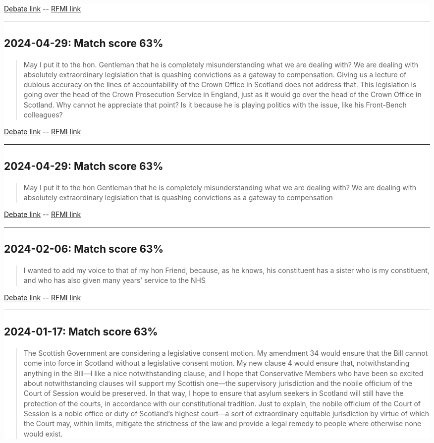 [Debate link](https://www.theyworkforyou.com/debates/?id=2024-04-29a.74.8)  --  [RFMI link](https://www.theyworkforyou.com/mp/25404/register)


---



## 2024-04-29: Match score 63%

>May I put it to the hon. Gentleman that he is completely misunderstanding what we are dealing with? We are dealing with absolutely extraordinary legislation that is quashing convictions as a gateway to compensation. Giving us a lecture of dubious accuracy on the lines of accountability of the Crown Office in Scotland does not address that. This legislation is going over the head of the Crown Prosecution Service in England, just as it would go over the head of the Crown Office in Scotland. Why cannot he appreciate that point? Is it because he is playing politics with the issue, like his Front-Bench colleagues?

[Debate link](https://www.theyworkforyou.com/debates/?id=2024-04-29a.78.1)  --  [RFMI link](https://www.theyworkforyou.com/mp/25404/register)


---



## 2024-04-29: Match score 63%

>May I put it to the hon Gentleman that he is completely misunderstanding what we are dealing with? We are dealing with absolutely extraordinary legislation that is quashing convictions as a gateway to compensation

[Debate link](https://www.theyworkforyou.com/debates/?id=2024-04-29a.78.1)  --  [RFMI link](https://www.theyworkforyou.com/mp/25404/register)


---



## 2024-02-06: Match score 63%

>I wanted to add my voice to that of my hon Friend, because, as he knows, his constituent has a sister who is my constituent, and who has also given many years’ service to the NHS

[Debate link](https://www.theyworkforyou.com/debates/?id=2024-02-06c.224.0)  --  [RFMI link](https://www.theyworkforyou.com/mp/25404/register)


---



## 2024-01-17: Match score 63%

>The Scottish Government are considering a legislative consent motion. My amendment 34 would ensure that the Bill cannot come into force in Scotland without a legislative consent motion. My new clause 4 would ensure that, notwithstanding anything in the Bill—I like a nice notwithstanding clause, and I hope that Conservative Members who have been so excited about notwithstanding clauses will support my Scottish one—the supervisory jurisdiction and the nobile officium of the Court of Session would be preserved. In that way, I hope to ensure that asylum seekers in Scotland will still have the protection of the courts, in accordance with our constitutional tradition. Just to explain, the nobile officium of the Court of Session is a noble office or duty of Scotland’s highest court—a sort of extraordinary equitable jurisdiction by virtue of which the Court may, within limits, mitigate the strictness of the law and provide a legal remedy to people where otherwise none would exist.
